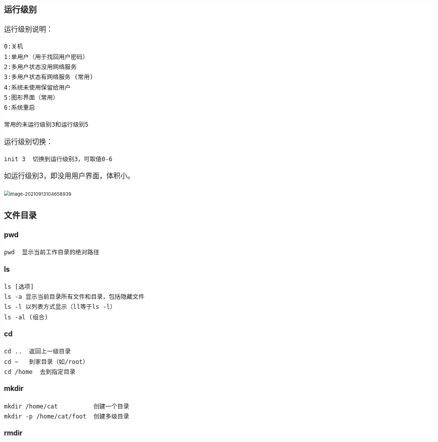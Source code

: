 ### 运行级别

运行级别说明：

```
0:关机
1:单用户（用于找回用户密码）
2:多用户状态没用网络服务
3:多用户状态有网络服务 (常用)
4:系统未使用保留给用户
5:图形界面（常用）
6:系统重启
```

`常用的未运行级别3和运行级别5`

运行级别切换：

```
init 3  切换到运行级别3，可取值0-6
```

如运行级别3，即没用用户界面，体积小。

<img src="https://gitee.com/panqiyi/pqimg/raw/master/20210913104659.png" alt="image-20210913104658939" style="zoom:67%;" />

### 文件目录

**pwd**

```
pwd  显示当前工作目录的绝对路径
```

**ls**

```
ls [选项]
ls -a 显示当前目录所有文件和目录，包括隐藏文件
ls -l 以列表方式显示（ll等于ls -l）
ls -al (组合)
```

**cd**

```
cd ..  返回上一级目录
cd ~   到家目录（如/root）
cd /home  去到指定目录
```

**mkdir**

```
mkdir /home/cat          创建一个目录
mkdir -p /home/cat/foot  创建多级目录
```

**rmdir**
